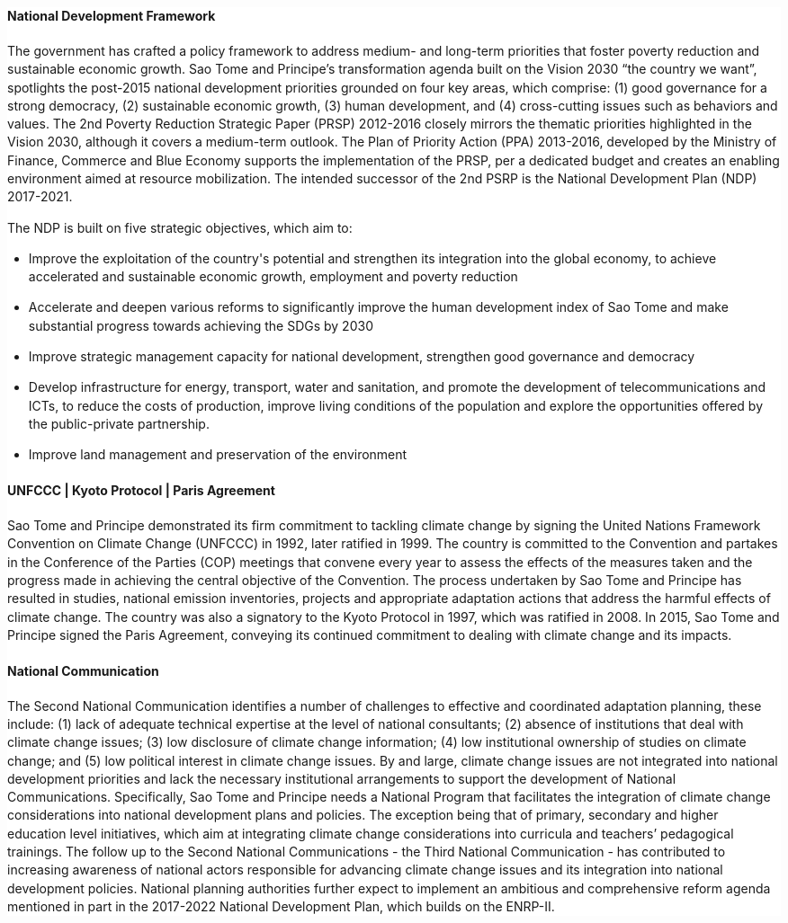 #### National Development Framework
The government has crafted a policy framework to address medium- and long-term priorities that foster poverty reduction and sustainable economic growth. Sao Tome 
and Principe’s transformation agenda built on the Vision 2030 “the country we want”, spotlights the post-2015 national development priorities grounded on four 
key areas, which comprise: (1) good governance for a strong democracy, (2) sustainable economic growth, (3) human development, and (4) cross-cutting issues such 
as behaviors and values. The 2nd Poverty Reduction Strategic Paper (PRSP) 2012-2016 closely mirrors the thematic priorities highlighted in the Vision 2030, 
although it covers a medium-term outlook. The Plan of Priority Action (PPA) 2013-2016, developed by the Ministry of Finance, Commerce and Blue Economy supports 
the implementation of the PRSP, per a dedicated budget and creates an enabling environment aimed at resource mobilization. The intended successor of the 2nd PSRP 
is the National Development Plan (NDP) 2017-2021.

The NDP is built on five strategic objectives, which aim to:
- Improve the exploitation of the country's potential and strengthen its integration into the global economy, to achieve accelerated and sustainable economic  growth, employment and poverty reduction
  
- Accelerate and deepen various reforms to significantly improve the human development index of Sao Tome and make substantial progress towards achieving the SDGs by 2030

- Improve strategic management capacity for national development, strengthen good governance and democracy

- Develop infrastructure for energy, transport, water and sanitation, and promote the development of telecommunications and ICTs, to reduce the costs of          production, improve living conditions of the population and explore the opportunities offered by the public-private partnership.

- Improve land management and preservation of the environment

#### UNFCCC | Kyoto Protocol | Paris Agreement
Sao Tome and Principe demonstrated its firm commitment to tackling climate change by signing the United Nations Framework Convention on Climate Change (UNFCCC) 
in 1992, later ratified in 1999. The country is committed to the Convention and partakes in the Conference of the Parties (COP) meetings that convene every year 
to assess the effects of the measures taken and the progress made in achieving the central objective of the Convention. The process undertaken by Sao Tome and 
Principe has resulted in studies, national emission inventories, projects and appropriate adaptation actions that address the harmful effects of climate change. 
The country was also a signatory to the Kyoto Protocol in 1997, which was ratified in 2008. In 2015, Sao Tome and Principe signed the Paris Agreement, conveying 
its continued commitment to dealing with climate change and its impacts.

#### National Communication
The Second National Communication identifies a number of challenges to effective and coordinated adaptation planning, these include: (1) lack of adequate 
technical expertise at the level of national consultants; (2) absence of institutions that deal with climate change issues; (3) low disclosure of climate change 
information; (4) low institutional ownership of studies on climate change; and (5) low political interest in climate change issues. By and large, climate change 
issues are not integrated into national development priorities and lack the necessary institutional arrangements to support the development of National 
Communications. Specifically, Sao Tome and Principe needs a National Program that facilitates the integration of climate change considerations into national 
development plans and policies. The exception being that of primary, secondary and higher education level initiatives, which aim at integrating climate change 
considerations into curricula and teachers’ pedagogical trainings. The follow up to the Second National Communications - the Third National Communication - has 
contributed to increasing awareness of national actors responsible for advancing climate change issues and its integration into national development policies. 
National planning authorities further expect to implement an ambitious and comprehensive reform agenda mentioned in part in the 2017-2022 National Development 
Plan, which builds on the ENRP-II.
